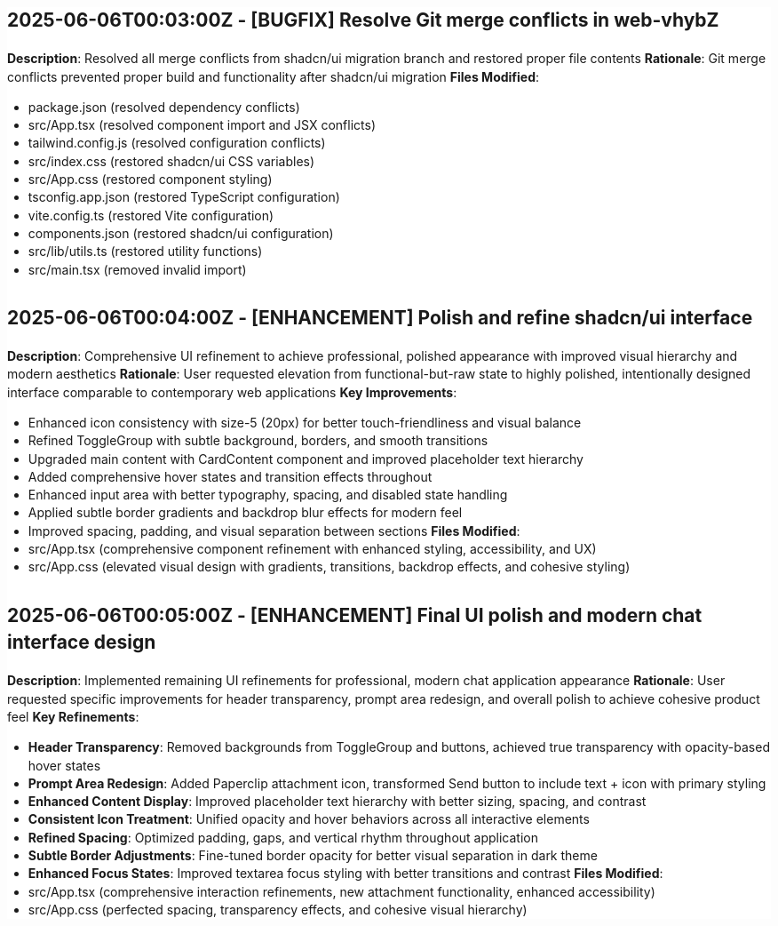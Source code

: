 ## 2025-06-06T00:03:00Z - [BUGFIX] Resolve Git merge conflicts in web-vhybZ
**Description**: Resolved all merge conflicts from shadcn/ui migration branch and restored proper file contents
**Rationale**: Git merge conflicts prevented proper build and functionality after shadcn/ui migration
**Files Modified**:
- package.json (resolved dependency conflicts)
- src/App.tsx (resolved component import and JSX conflicts)
- tailwind.config.js (resolved configuration conflicts)
- src/index.css (restored shadcn/ui CSS variables)
- src/App.css (restored component styling)
- tsconfig.app.json (restored TypeScript configuration)
- vite.config.ts (restored Vite configuration)
- components.json (restored shadcn/ui configuration)
- src/lib/utils.ts (restored utility functions)
- src/main.tsx (removed invalid import)

## 2025-06-06T00:04:00Z - [ENHANCEMENT] Polish and refine shadcn/ui interface
**Description**: Comprehensive UI refinement to achieve professional, polished appearance with improved visual hierarchy and modern aesthetics
**Rationale**: User requested elevation from functional-but-raw state to highly polished, intentionally designed interface comparable to contemporary web applications
**Key Improvements**:
- Enhanced icon consistency with size-5 (20px) for better touch-friendliness and visual balance
- Refined ToggleGroup with subtle background, borders, and smooth transitions
- Upgraded main content with CardContent component and improved placeholder text hierarchy
- Added comprehensive hover states and transition effects throughout
- Enhanced input area with better typography, spacing, and disabled state handling
- Applied subtle border gradients and backdrop blur effects for modern feel
- Improved spacing, padding, and visual separation between sections
**Files Modified**:
- src/App.tsx (comprehensive component refinement with enhanced styling, accessibility, and UX)
- src/App.css (elevated visual design with gradients, transitions, backdrop effects, and cohesive styling)

## 2025-06-06T00:05:00Z - [ENHANCEMENT] Final UI polish and modern chat interface design
**Description**: Implemented remaining UI refinements for professional, modern chat application appearance
**Rationale**: User requested specific improvements for header transparency, prompt area redesign, and overall polish to achieve cohesive product feel
**Key Refinements**:
- **Header Transparency**: Removed backgrounds from ToggleGroup and buttons, achieved true transparency with opacity-based hover states
- **Prompt Area Redesign**: Added Paperclip attachment icon, transformed Send button to include text + icon with primary styling
- **Enhanced Content Display**: Improved placeholder text hierarchy with better sizing, spacing, and contrast
- **Consistent Icon Treatment**: Unified opacity and hover behaviors across all interactive elements
- **Refined Spacing**: Optimized padding, gaps, and vertical rhythm throughout application
- **Subtle Border Adjustments**: Fine-tuned border opacity for better visual separation in dark theme
- **Enhanced Focus States**: Improved textarea focus styling with better transitions and contrast
**Files Modified**:
- src/App.tsx (comprehensive interaction refinements, new attachment functionality, enhanced accessibility)
- src/App.css (perfected spacing, transparency effects, and cohesive visual hierarchy)
